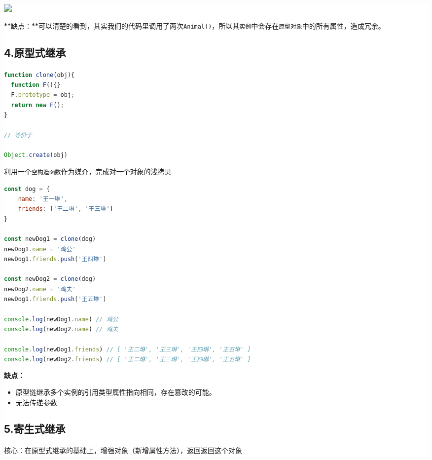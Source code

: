 ``` javascript

```

![](https://image-1253774868.cos.ap-nanjing.myqcloud.com/img/20220414162016.png)

**缺点：**可以清楚的看到，其实我们的代码里调用了两次`Animal()`，所以其`实例`中会存在`原型对象`中的所有属性，造成冗余。

## 4.原型式继承

``` javascript
function clone(obj){
  function F(){}
  F.prototype = obj;
  return new F();
}

// 等价于

Object.create(obj)

```

利用一个`空构造函数`作为媒介，完成对一个对象的浅拷贝

``` javascript
const dog = {
    name: '王一琳',
    friends: ['王二琳', '王三琳']
}

const newDog1 = clone(dog)
newDog1.name = '鸡公'
newDog1.friends.push('王四琳')

const newDog2 = clone(dog)
newDog2.name = '鸡夫'
newDog1.friends.push('王五琳')

console.log(newDog1.name) // 鸡公
console.log(newDog2.name) // 鸡夫

console.log(newDog1.friends) // [ '王二琳', '王三琳', '王四琳', '王五琳' ]
console.log(newDog2.friends) // [ '王二琳', '王三琳', '王四琳', '王五琳' ]
```

**缺点：**

- 原型链继承多个实例的引用类型属性指向相同，存在篡改的可能。
- 无法传递参数

## 5.寄生式继承

核心：在原型式继承的基础上，增强对象（新增属性方法），返回返回这个对象
